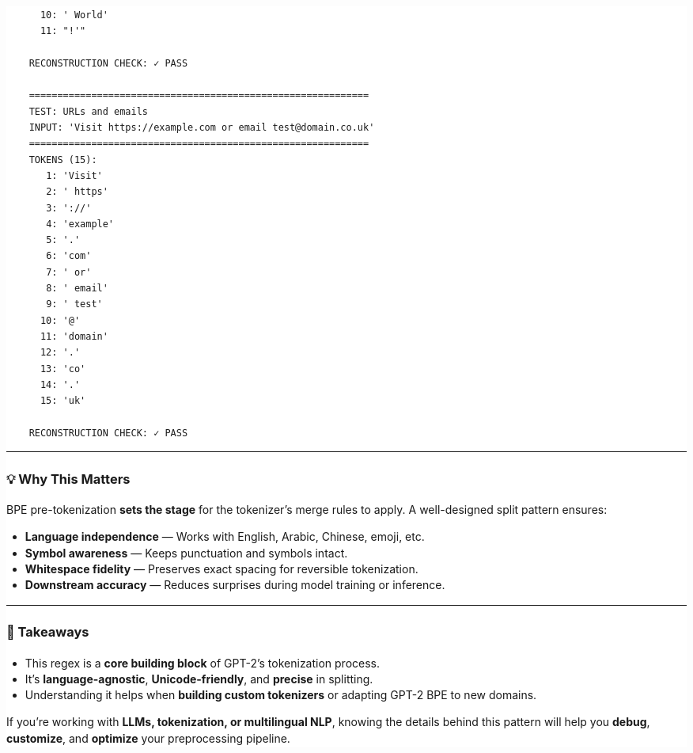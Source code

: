 ```
      10: ' World'
      11: "!'"
    
    RECONSTRUCTION CHECK: ✓ PASS
    
    ============================================================
    TEST: URLs and emails
    INPUT: 'Visit https://example.com or email test@domain.co.uk'
    ============================================================
    TOKENS (15):
       1: 'Visit'
       2: ' https'
       3: '://'
       4: 'example'
       5: '.'
       6: 'com'
       7: ' or'
       8: ' email'
       9: ' test'
      10: '@'
      11: 'domain'
      12: '.'
      13: 'co'
      14: '.'
      15: 'uk'
    
    RECONSTRUCTION CHECK: ✓ PASS
```

---

### 💡 Why This Matters

BPE pre-tokenization **sets the stage** for the tokenizer’s merge rules to apply. A well-designed split pattern ensures:

- **Language independence** — Works with English, Arabic, Chinese, emoji, etc.
- **Symbol awareness** — Keeps punctuation and symbols intact.
- **Whitespace fidelity** — Preserves exact spacing for reversible tokenization.
- **Downstream accuracy** — Reduces surprises during model training or inference.

---

### 🚀 Takeaways

- This regex is a **core building block** of GPT-2’s tokenization process.
- It’s **language-agnostic**, **Unicode-friendly**, and **precise** in splitting.
- Understanding it helps when **building custom tokenizers** or adapting GPT-2 BPE to new domains.

If you’re working with **LLMs, tokenization, or multilingual NLP**, knowing the details behind this pattern will help you **debug**, **customize**, and **optimize** your preprocessing pipeline.